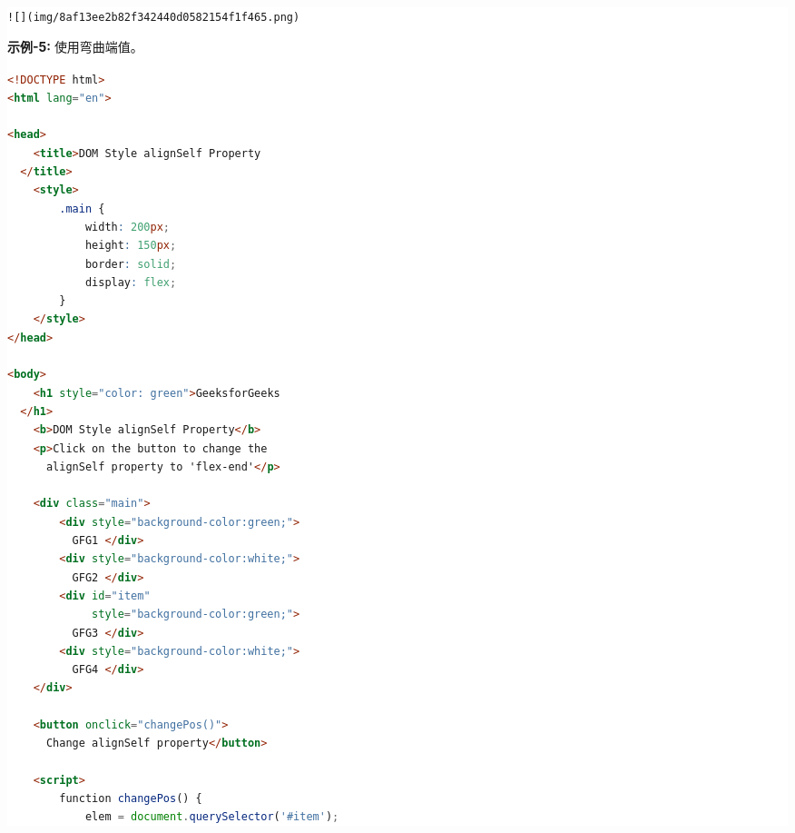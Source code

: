     ![](img/8af13ee2b82f342440d0582154f1f465.png)

**示例-5:** 使用弯曲端值。

```html
<!DOCTYPE html>
<html lang="en">

<head>
    <title>DOM Style alignSelf Property
  </title>
    <style>
        .main {
            width: 200px;
            height: 150px;
            border: solid;
            display: flex;
        }
    </style>
</head>

<body>
    <h1 style="color: green">GeeksforGeeks
  </h1>
    <b>DOM Style alignSelf Property</b>
    <p>Click on the button to change the 
      alignSelf property to 'flex-end'</p>

    <div class="main">
        <div style="background-color:green;">
          GFG1 </div>
        <div style="background-color:white;">
          GFG2 </div>
        <div id="item" 
             style="background-color:green;">
          GFG3 </div>
        <div style="background-color:white;">
          GFG4 </div>
    </div>

    <button onclick="changePos()">
      Change alignSelf property</button>

    <script>
        function changePos() {
            elem = document.querySelector('#item');
```